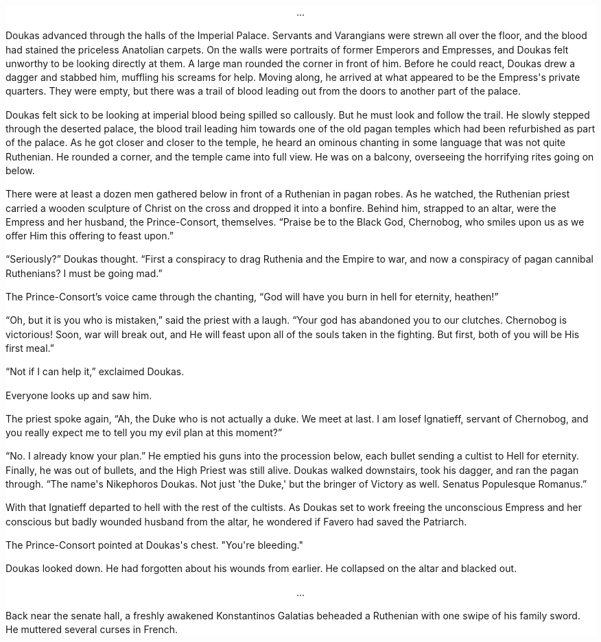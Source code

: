 <p style="text-align: center;">...</p>

Doukas advanced through the halls of the Imperial Palace. Servants and Varangians were strewn all over the floor, and the blood had stained the priceless Anatolian carpets. On the walls were portraits of former Emperors and Empresses, and Doukas felt unworthy to be looking directly at them.
A large man rounded the corner in front of him. Before he could react, Doukas drew a dagger and stabbed him, muffling his screams for help. Moving along, he arrived at what appeared to be the Empress's private quarters. They were empty, but there was a trail of blood leading out from the doors to another part of the palace.

Doukas felt sick to be looking at imperial blood being spilled so callously. But he must look and follow the trail. He slowly stepped through the deserted palace, the blood trail leading him towards one of the old pagan temples which had been refurbished as part of the palace. As he got closer and closer to the temple, he heard an ominous chanting in some language that was not quite Ruthenian. He rounded a corner, and the temple came into full view. He was on a balcony, overseeing the horrifying rites going on below.

There were at least a dozen men gathered below in front of a Ruthenian in pagan robes. As he watched, the Ruthenian priest carried a wooden sculpture of Christ on the cross and dropped it into a bonfire. Behind him, strapped to an altar, were the Empress and her husband, the Prince-Consort, themselves. “Praise be to the Black God, Chernobog, who smiles upon us as we offer Him this offering to feast upon.”

“Seriously?” Doukas thought. “First a conspiracy to drag Ruthenia and the Empire to war, and now a conspiracy of pagan cannibal Ruthenians? I must be going mad.”

The Prince-Consort’s voice came through the chanting, “God will have you burn in hell for eternity, heathen!”

“Oh, but it is you who is mistaken,” said the priest with a laugh. “Your god has abandoned you to our clutches. Chernobog is victorious! Soon, war will break out, and He will feast upon all of the souls taken in the fighting. But first, both of you will be His first meal.”

“Not if I can help it,” exclaimed Doukas.

Everyone looks up and saw him.

The priest spoke again, “Ah, the Duke who is not actually a duke. We meet at last. I am Iosef Ignatieff, servant of Chernobog, and you really expect me to tell you my evil plan at this moment?”

“No. I already know your plan.” He emptied his guns into the procession below, each bullet sending a cultist to Hell for eternity. Finally, he was out of bullets, and the High Priest was still alive. Doukas walked downstairs, took his dagger, and ran the pagan through. “The name's Nikephoros Doukas. Not just 'the Duke,' but the bringer of Victory as well. Senatus Populesque Romanus.”

With that Ignatieff departed to hell with the rest of the cultists. As Doukas set to work freeing the unconscious Empress and her conscious but badly wounded husband from the altar, he wondered if Favero had saved the Patriarch.

The Prince-Consort pointed at Doukas's chest. "You're bleeding."

Doukas looked down. He had forgotten about his wounds from earlier. He collapsed on the altar and blacked out.

<p style="text-align: center;">...</p>

Back near the senate hall, a freshly awakened Konstantinos Galatias beheaded a Ruthenian with one swipe of his family sword. He muttered several curses in French.
